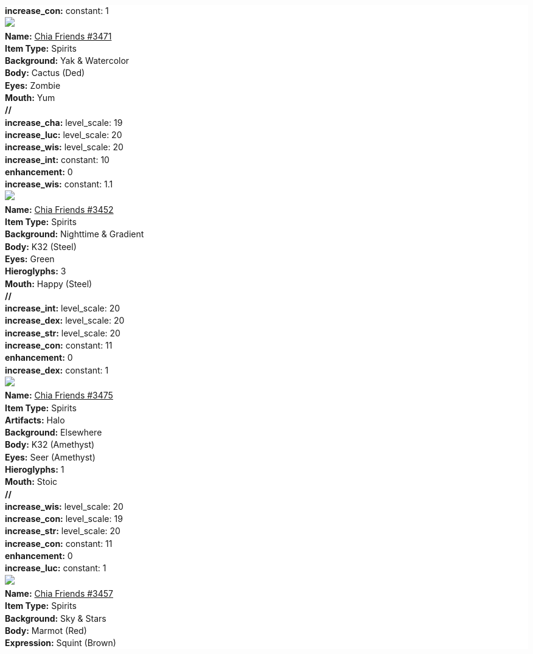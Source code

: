 <div><strong>increase_con:</strong> constant: 1</div>
</div>
<div class="item_thumbnail">
<a href="https://mintgarden.io/nfts/nft1sv8r9wy8e0x3k3dwwlf2x2m5eq27m5ct5pex46safur60djru97stk6gyr"><img loading="lazy" src="https://assets.mainnet.mintgarden.io/thumbnails/062fca8cd8570fecc51a22fbf75624e9c46602fb9dd2d0bf57c32640f7c410a2.png"></a>
<div><strong>Name:</strong> <a href="https://mintgarden.io/nfts/nft1sv8r9wy8e0x3k3dwwlf2x2m5eq27m5ct5pex46safur60djru97stk6gyr">Chia Friends #3471</a></div>
<div><strong>Item Type:</strong> Spirits</div>
<div><strong>Background:</strong> Yak & Watercolor</div>
<div><strong>Body:</strong> Cactus (Ded)</div>
<div><strong>Eyes:</strong> Zombie</div>
<div><strong>Mouth:</strong> Yum</div>
<div><strong>//</strong></div><div><strong>increase_cha:</strong> level_scale: 19</div>
<div><strong>increase_luc:</strong> level_scale: 20</div>
<div><strong>increase_wis:</strong> level_scale: 20</div>
<div><strong>increase_int:</strong> constant: 10</div>
<div><strong>enhancement:</strong> 0</div>
<div><strong>increase_wis:</strong> constant: 1.1</div>
</div>
<div class="item_thumbnail">
<a href="https://mintgarden.io/nfts/nft1cxranp28s00ssge9cnw8cnl42xgw4y945gu7ffrqvjk2mdxxvuqqzdrgqp"><img loading="lazy" src="https://assets.mainnet.mintgarden.io/thumbnails/b88037d51d4706a61423fef7d9b6df23feb137aa8c2ad359c2d9302cc10ea866.png"></a>
<div><strong>Name:</strong> <a href="https://mintgarden.io/nfts/nft1cxranp28s00ssge9cnw8cnl42xgw4y945gu7ffrqvjk2mdxxvuqqzdrgqp">Chia Friends #3452</a></div>
<div><strong>Item Type:</strong> Spirits</div>
<div><strong>Background:</strong> Nighttime & Gradient</div>
<div><strong>Body:</strong> K32 (Steel)</div>
<div><strong>Eyes:</strong> Green</div>
<div><strong>Hieroglyphs:</strong> 3</div>
<div><strong>Mouth:</strong> Happy (Steel)</div>
<div><strong>//</strong></div><div><strong>increase_int:</strong> level_scale: 20</div>
<div><strong>increase_dex:</strong> level_scale: 20</div>
<div><strong>increase_str:</strong> level_scale: 20</div>
<div><strong>increase_con:</strong> constant: 11</div>
<div><strong>enhancement:</strong> 0</div>
<div><strong>increase_dex:</strong> constant: 1</div>
</div>
<div class="item_thumbnail">
<a href="https://mintgarden.io/nfts/nft1g4cjwsmn56237qupcz5ut83q4fv3dc7upev8r24h5572xqyz0lvqgl0u8q"><img loading="lazy" src="https://assets.mainnet.mintgarden.io/thumbnails/ceebc9d7b2a51fbfe19bc555d66448908cab10eed6feb57a0d94d28d2afa3d1c.png"></a>
<div><strong>Name:</strong> <a href="https://mintgarden.io/nfts/nft1g4cjwsmn56237qupcz5ut83q4fv3dc7upev8r24h5572xqyz0lvqgl0u8q">Chia Friends #3475</a></div>
<div><strong>Item Type:</strong> Spirits</div>
<div><strong>Artifacts:</strong> Halo</div>
<div><strong>Background:</strong> Elsewhere</div>
<div><strong>Body:</strong> K32 (Amethyst)</div>
<div><strong>Eyes:</strong> Seer (Amethyst)</div>
<div><strong>Hieroglyphs:</strong> 1</div>
<div><strong>Mouth:</strong> Stoic</div>
<div><strong>//</strong></div><div><strong>increase_wis:</strong> level_scale: 20</div>
<div><strong>increase_con:</strong> level_scale: 19</div>
<div><strong>increase_str:</strong> level_scale: 20</div>
<div><strong>increase_con:</strong> constant: 11</div>
<div><strong>enhancement:</strong> 0</div>
<div><strong>increase_luc:</strong> constant: 1</div>
</div>
<div class="item_thumbnail">
<a href="https://mintgarden.io/nfts/nft1rwzwd2ny78k6xfmg5zdllkrl6tf5c88ry5cugyxpg0qsy3w745qqpjttdk"><img loading="lazy" src="https://assets.mainnet.mintgarden.io/thumbnails/9ace89473d8996ef9c32741d38a69e86a7b47b3f2dfa5a2b58ad8b2667e19ed4.png"></a>
<div><strong>Name:</strong> <a href="https://mintgarden.io/nfts/nft1rwzwd2ny78k6xfmg5zdllkrl6tf5c88ry5cugyxpg0qsy3w745qqpjttdk">Chia Friends #3457</a></div>
<div><strong>Item Type:</strong> Spirits</div>
<div><strong>Background:</strong> Sky & Stars</div>
<div><strong>Body:</strong> Marmot (Red)</div>
<div><strong>Expression:</strong> Squint (Brown)</div>